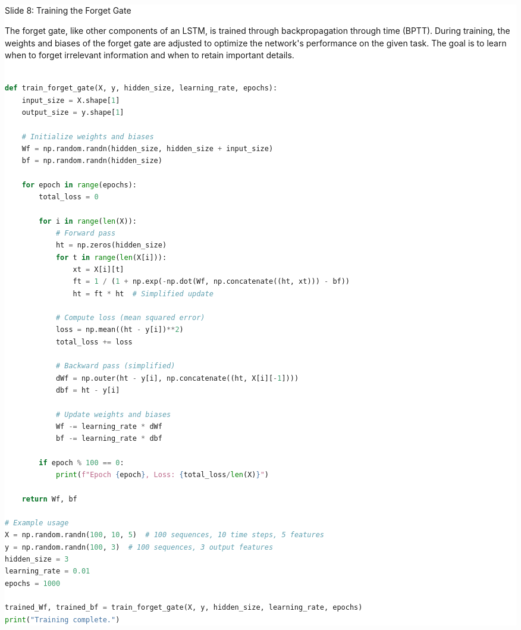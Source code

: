 Slide 8: Training the Forget Gate

The forget gate, like other components of an LSTM, is trained through backpropagation through time (BPTT). During training, the weights and biases of the forget gate are adjusted to optimize the network's performance on the given task. The goal is to learn when to forget irrelevant information and when to retain important details.

```python

def train_forget_gate(X, y, hidden_size, learning_rate, epochs):
    input_size = X.shape[1]
    output_size = y.shape[1]
    
    # Initialize weights and biases
    Wf = np.random.randn(hidden_size, hidden_size + input_size)
    bf = np.random.randn(hidden_size)
    
    for epoch in range(epochs):
        total_loss = 0
        
        for i in range(len(X)):
            # Forward pass
            ht = np.zeros(hidden_size)
            for t in range(len(X[i])):
                xt = X[i][t]
                ft = 1 / (1 + np.exp(-np.dot(Wf, np.concatenate((ht, xt))) - bf))
                ht = ft * ht  # Simplified update
            
            # Compute loss (mean squared error)
            loss = np.mean((ht - y[i])**2)
            total_loss += loss
            
            # Backward pass (simplified)
            dWf = np.outer(ht - y[i], np.concatenate((ht, X[i][-1])))
            dbf = ht - y[i]
            
            # Update weights and biases
            Wf -= learning_rate * dWf
            bf -= learning_rate * dbf
        
        if epoch % 100 == 0:
            print(f"Epoch {epoch}, Loss: {total_loss/len(X)}")
    
    return Wf, bf

# Example usage
X = np.random.randn(100, 10, 5)  # 100 sequences, 10 time steps, 5 features
y = np.random.randn(100, 3)  # 100 sequences, 3 output features
hidden_size = 3
learning_rate = 0.01
epochs = 1000

trained_Wf, trained_bf = train_forget_gate(X, y, hidden_size, learning_rate, epochs)
print("Training complete.")
```
